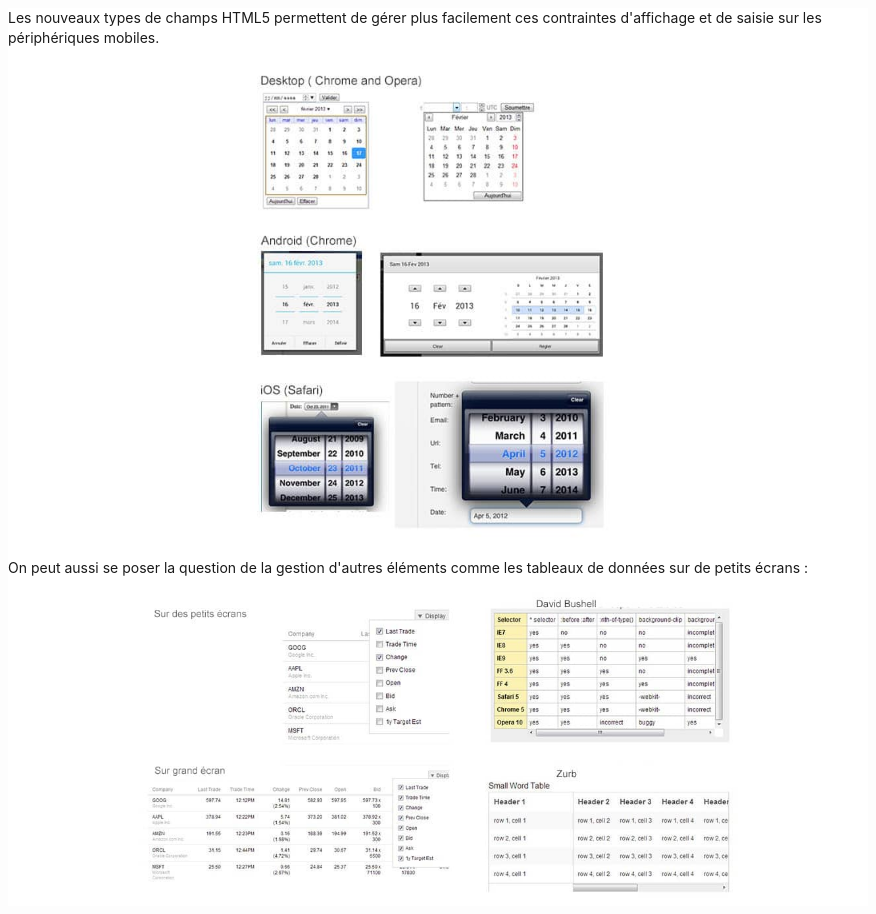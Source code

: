 Les nouveaux types de champs HTML5 permettent de gérer plus facilement ces contraintes d'affichage et de saisie sur les périphériques mobiles.

<p align="center">
  <img src="./images/mobile-input-type-date.jpg" width="400">
</p>

On peut aussi se poser la question de la gestion d'autres éléments comme les tableaux de données sur de petits écrans :

<p align="center">
  <img src="./images/tableaux-responsive.jpg" width="600">